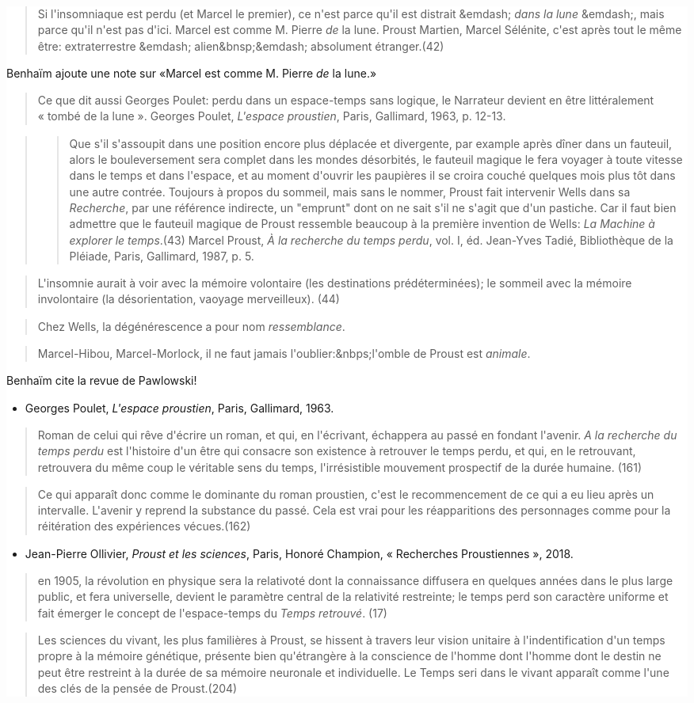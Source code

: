 >Si l'insomniaque est perdu (et Marcel le premier), ce n'est parce qu'il est distrait &emdash;&nbsp;*dans la lune*&nbsp;&emdash;, mais parce qu'il n'est pas d'ici. Marcel est comme M. Pierre *de* la lune. Proust Martien, Marcel Sélénite, c'est après tout le même être:&nbsp;extraterrestre &emdash;&nbsp;alien&bnsp;&emdash; absolument étranger.(42)

Benhaïm ajoute une note sur «Marcel est comme M. Pierre *de* la lune.»
> Ce que dit aussi Georges Poulet:&nbsp;perdu dans un espace-temps sans logique, le Narrateur devient en être littéralement «&nbsp;tombé de la lune&nbsp;». 
Georges Poulet, *L'espace proustien*, Paris, Gallimard, 1963, p.&nbsp;12-13. 

>
>>Que s'il s'assoupit dans une position encore plus déplacée et divergente, par example après dîner dans un fauteuil, alors le bouleversement sera complet dans les mondes désorbités, le fauteuil magique le fera voyager à toute vitesse dans le temps et dans l'espace, et au moment d'ouvrir les paupières il se croira couché quelques mois plus tôt dans une autre contrée.
>Toujours à propos du sommeil, mais sans le nommer, Proust fait intervenir Wells dans sa *Recherche*, par une référence indirecte, un "emprunt" dont on ne sait s'il ne s'agit que d'un pastiche. Car il faut bien admettre que le fauteuil magique de Proust ressemble beaucoup à la première invention de Wells:&nbsp;*La Machine à explorer le temps*.(43)
Marcel Proust,  *À la recherche du temps perdu*, vol. I, éd. Jean-Yves Tadié, Bibliothèque de la Pléiade, Paris, Gallimard, 1987, p.&nbsp;5.

>L'insomnie aurait à voir avec la mémoire volontaire (les destinations prédéterminées);&nbsp;le sommeil avec la mémoire involontaire (la désorientation, vaoyage merveilleux). (44)

>Chez Wells, la dégénérescence a pour nom *ressemblance*.

>Marcel-Hibou, Marcel-Morlock, il ne faut jamais l'oublier:&nbps;l'omble de Proust est *animale*.

Benhaïm cite la revue de Pawlowski!


- Georges Poulet, *L'espace proustien*, Paris, Gallimard, 1963.

> Roman de celui qui rêve d'écrire un roman, et qui, en l'écrivant, échappera au passé en fondant l'avenir. *A la recherche du temps perdu* est l'histoire d'un être qui consacre son existence à retrouver le temps perdu, et qui, en le retrouvant, retrouvera du même coup le véritable sens du temps, l'irrésistible mouvement prospectif de la durée humaine. (161)

>Ce qui apparaît donc comme le dominante du roman proustien, c'est le recommencement de ce qui a eu lieu après un intervalle. L'avenir y reprend la substance du passé. Cela est vrai pour les réapparitions des personnages comme pour la réitération des expériences vécues.(162)

- Jean-Pierre Ollivier, *Proust et les sciences*, Paris, Honoré Champion, « Recherches Proustiennes », 2018.

>en 1905, la révolution en physique sera la relativoté dont la connaissance diffusera en quelques années dans le plus large public, et fera universelle, devient le paramètre central de la relativité restreinte;&nbsp;le temps perd son caractère uniforme et fait émerger le concept de l'espace-temps du *Temps retrouvé*. (17)

>Les sciences du vivant, les plus familières à Proust, se hissent à travers leur vision unitaire à l'indentification d'un temps propre à la mémoire génétique, présente bien qu'étrangère à la conscience de l'homme dont l'homme dont le destin ne peut être restreint à la durée de sa mémoire neuronale et individuelle. Le Temps seri dans le vivant apparaît comme l'une des clés de la pensée de Proust.(204)
